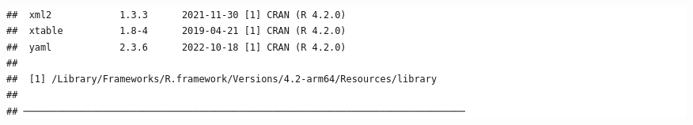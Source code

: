     ##  xml2            1.3.3      2021-11-30 [1] CRAN (R 4.2.0)
    ##  xtable          1.8-4      2019-04-21 [1] CRAN (R 4.2.0)
    ##  yaml            2.3.6      2022-10-18 [1] CRAN (R 4.2.0)
    ## 
    ##  [1] /Library/Frameworks/R.framework/Versions/4.2-arm64/Resources/library
    ## 
    ## ──────────────────────────────────────────────────────────────────────────────
